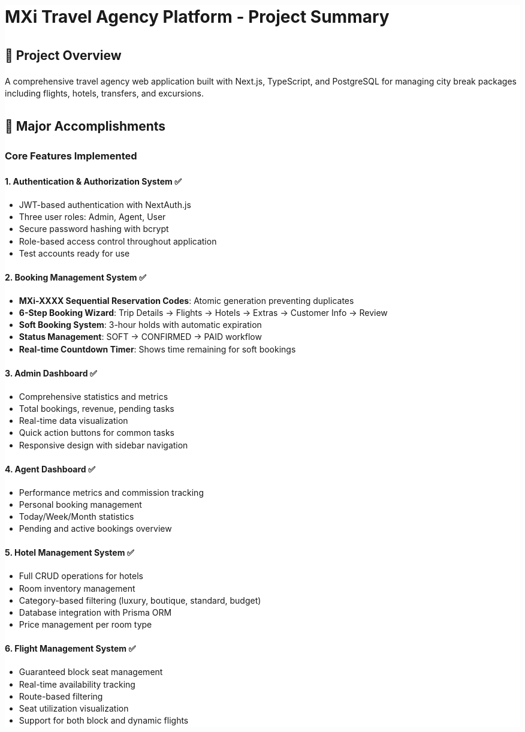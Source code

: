 # MXi Travel Agency Platform - Project Summary

## 🎯 Project Overview
A comprehensive travel agency web application built with Next.js, TypeScript, and PostgreSQL for managing city break packages including flights, hotels, transfers, and excursions.

## 🚀 Major Accomplishments

### Core Features Implemented

#### 1. Authentication & Authorization System ✅
- JWT-based authentication with NextAuth.js
- Three user roles: Admin, Agent, User
- Secure password hashing with bcrypt
- Role-based access control throughout application
- Test accounts ready for use

#### 2. Booking Management System ✅
- **MXi-XXXX Sequential Reservation Codes**: Atomic generation preventing duplicates
- **6-Step Booking Wizard**: Trip Details → Flights → Hotels → Extras → Customer Info → Review
- **Soft Booking System**: 3-hour holds with automatic expiration
- **Status Management**: SOFT → CONFIRMED → PAID workflow
- **Real-time Countdown Timer**: Shows time remaining for soft bookings

#### 3. Admin Dashboard ✅
- Comprehensive statistics and metrics
- Total bookings, revenue, pending tasks
- Real-time data visualization
- Quick action buttons for common tasks
- Responsive design with sidebar navigation

#### 4. Agent Dashboard ✅
- Performance metrics and commission tracking
- Personal booking management
- Today/Week/Month statistics
- Pending and active bookings overview

#### 5. Hotel Management System ✅
- Full CRUD operations for hotels
- Room inventory management
- Category-based filtering (luxury, boutique, standard, budget)
- Database integration with Prisma ORM
- Price management per room type

#### 6. Flight Management System ✅
- Guaranteed block seat management
- Real-time availability tracking
- Route-based filtering
- Seat utilization visualization
- Support for both block and dynamic flights
